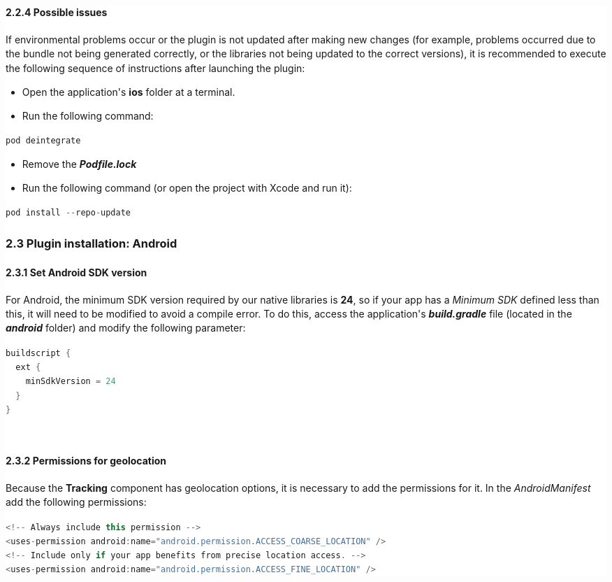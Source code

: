 
#### 2.2.4 Possible issues

If environmental problems occur or the plugin is not updated after
making new changes (for example, problems occurred due to the bundle not
being generated correctly, or the libraries not being updated to the
correct versions), it is recommended to execute the following sequence
of instructions after launching the plugin:

-   Open the application's **ios** folder at a terminal.

-   Run the following command:

``` java
pod deintegrate
```

-   Remove the ***Podfile.lock***

-   Run the following command (or open the project with Xcode and run
    it):

``` java
pod install --repo-update
```

### 2.3 Plugin installation: Android

#### 2.3.1 Set Android SDK version

For Android, the minimum SDK version required by our native libraries is
**24**, so if your app has a *Minimum SDK* defined less than this, it
will need to be modified to avoid a compile error. To do this, access
the application's ***build.gradle*** file (located in the ***android***
folder) and modify the following parameter:

``` java
buildscript {
  ext {
    minSdkVersion = 24
  }
}
```

 

#### 2.3.2 Permissions for geolocation

Because the **Tracking** component has geolocation options, it is
necessary to add the permissions for it. In the *AndroidManifest* add
the following permissions:

``` java
<!-- Always include this permission -->
<uses-permission android:name="android.permission.ACCESS_COARSE_LOCATION" />
<!-- Include only if your app benefits from precise location access. -->
<uses-permission android:name="android.permission.ACCESS_FINE_LOCATION" />
```
